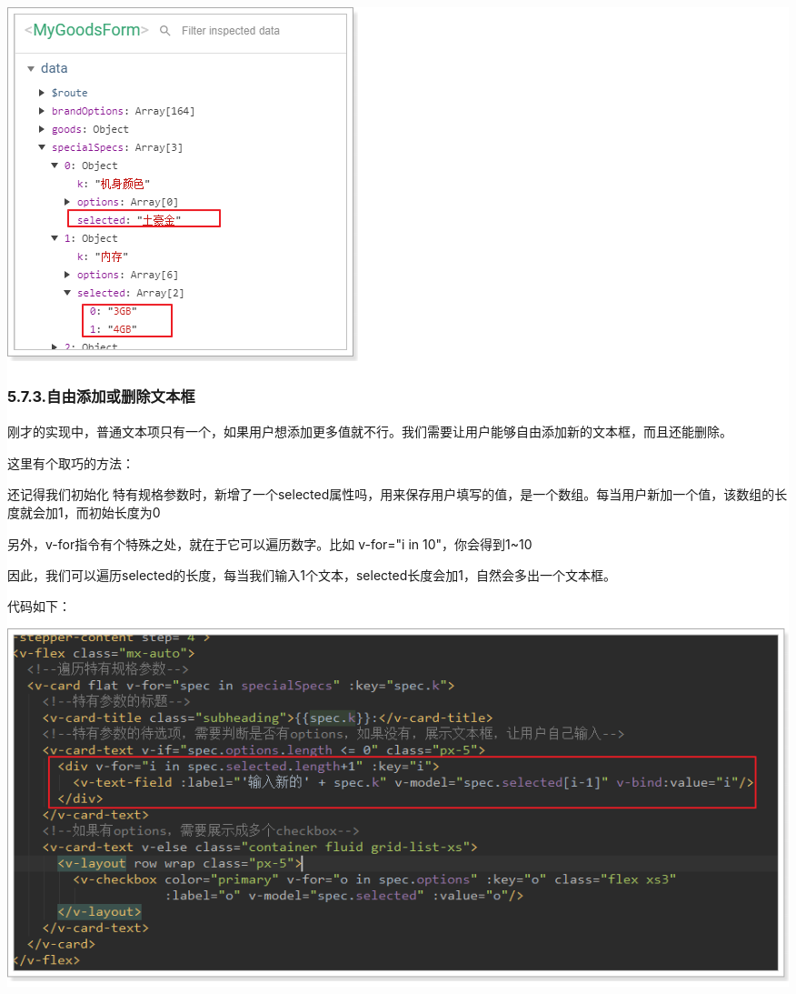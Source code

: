  ![1526308513342](assets/1526308513342.png)



### 5.7.3.自由添加或删除文本框

刚才的实现中，普通文本项只有一个，如果用户想添加更多值就不行。我们需要让用户能够自由添加新的文本框，而且还能删除。

这里有个取巧的方法：

还记得我们初始化 特有规格参数时，新增了一个selected属性吗，用来保存用户填写的值，是一个数组。每当用户新加一个值，该数组的长度就会加1，而初始长度为0

另外，v-for指令有个特殊之处，就在于它可以遍历数字。比如 v-for="i in 10"，你会得到1~10

因此，我们可以遍历selected的长度，每当我们输入1个文本，selected长度会加1，自然会多出一个文本框。

代码如下：

![1526309463115](assets/1526309463115.png)
